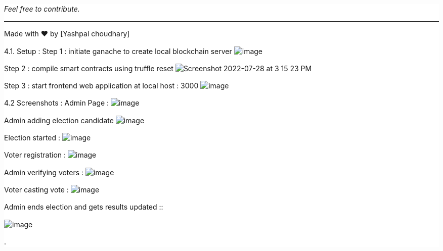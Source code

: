 
_Feel free to contribute._

---

Made with ❤️ by [Yashpal choudhary]



4.1. Setup :
Step 1 : initiate ganache to create local blockchain server
<img width="899" alt="image" src="https://user-images.githubusercontent.com/99862753/181475915-ce9df206-caaf-4379-814c-1eef63966a14.png">
 
Step 2 : compile smart contracts using truffle reset
<img width="817" alt="Screenshot 2022-07-28 at 3 15 23 PM" src="https://user-images.githubusercontent.com/99862753/181475752-289284db-92e4-4c8c-bdf4-3f797db5b119.png">


 Step 3 : start frontend web application at local host : 3000
 <img width="804" alt="image" src="https://user-images.githubusercontent.com/99862753/181476298-04e3a7dc-39b9-4787-b679-2aa09e2beb71.png">

 
4.2 Screenshots : Admin Page :
<img width="582" alt="image" src="https://user-images.githubusercontent.com/99862753/181476412-6c9ec7e5-721f-4c2b-a22d-1275a72cb566.png">

 
Admin adding election candidate
<img width="571" alt="image" src="https://user-images.githubusercontent.com/99862753/181476471-fe99679c-25e6-489d-ad2a-dd1e00a8c351.png">

 Election started :
 <img width="574" alt="image" src="https://user-images.githubusercontent.com/99862753/181476518-3c583f6e-7f86-48e8-883b-9b802c538f2e.png">

Voter registration :
<img width="581" alt="image" src="https://user-images.githubusercontent.com/99862753/181476580-79bd70a5-2b18-4e5f-8742-7512de66ecc4.png">

 Admin verifying voters :
 <img width="589" alt="image" src="https://user-images.githubusercontent.com/99862753/181476642-4dd01796-1a0f-4046-81e8-cf258797ef8e.png">

 
Voter casting vote :
<img width="586" alt="image" src="https://user-images.githubusercontent.com/99862753/181476681-1d64db58-3af1-4209-8f8f-17b46d647208.png">

 Admin ends election and gets results updated ::
 
<img width="582" alt="image" src="https://user-images.githubusercontent.com/99862753/181476711-5c198f0e-7f43-43ee-a910-05ee9d916908.png">




.
       

 
